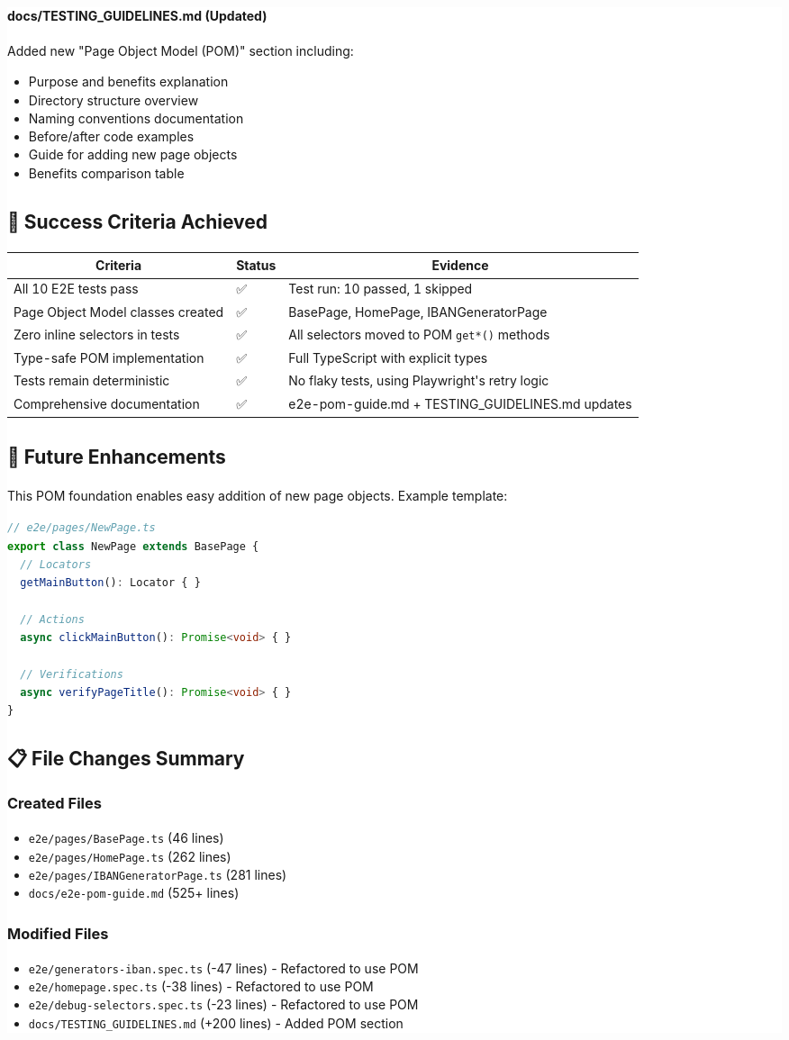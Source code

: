 #### docs/TESTING_GUIDELINES.md (Updated)
Added new "Page Object Model (POM)" section including:
- Purpose and benefits explanation
- Directory structure overview
- Naming conventions documentation
- Before/after code examples
- Guide for adding new page objects
- Benefits comparison table

## 🎯 Success Criteria Achieved

| Criteria | Status | Evidence |
|----------|--------|----------|
| All 10 E2E tests pass | ✅ | Test run: 10 passed, 1 skipped |
| Page Object Model classes created | ✅ | BasePage, HomePage, IBANGeneratorPage |
| Zero inline selectors in tests | ✅ | All selectors moved to POM `get*()` methods |
| Type-safe POM implementation | ✅ | Full TypeScript with explicit types |
| Tests remain deterministic | ✅ | No flaky tests, using Playwright's retry logic |
| Comprehensive documentation | ✅ | e2e-pom-guide.md + TESTING_GUIDELINES.md updates |

## 🚀 Future Enhancements

This POM foundation enables easy addition of new page objects. Example template:

```typescript
// e2e/pages/NewPage.ts
export class NewPage extends BasePage {
  // Locators
  getMainButton(): Locator { }
  
  // Actions
  async clickMainButton(): Promise<void> { }
  
  // Verifications
  async verifyPageTitle(): Promise<void> { }
}
```

## 📋 File Changes Summary

### Created Files
- `e2e/pages/BasePage.ts` (46 lines)
- `e2e/pages/HomePage.ts` (262 lines)
- `e2e/pages/IBANGeneratorPage.ts` (281 lines)
- `docs/e2e-pom-guide.md` (525+ lines)

### Modified Files
- `e2e/generators-iban.spec.ts` (-47 lines) - Refactored to use POM
- `e2e/homepage.spec.ts` (-38 lines) - Refactored to use POM
- `e2e/debug-selectors.spec.ts` (-23 lines) - Refactored to use POM
- `docs/TESTING_GUIDELINES.md` (+200 lines) - Added POM section
